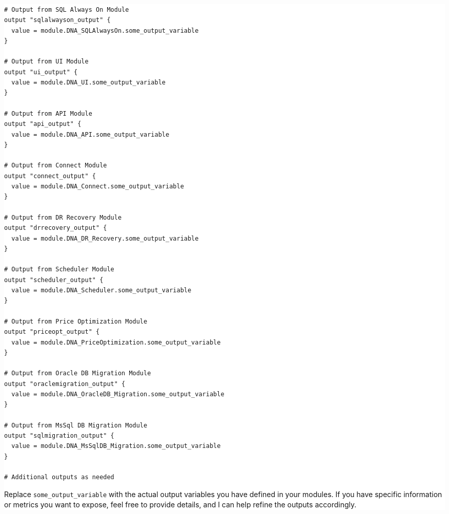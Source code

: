 ```hcl
# Output from SQL Always On Module
output "sqlalwayson_output" {
  value = module.DNA_SQLAlwaysOn.some_output_variable
}

# Output from UI Module
output "ui_output" {
  value = module.DNA_UI.some_output_variable
}

# Output from API Module
output "api_output" {
  value = module.DNA_API.some_output_variable
}

# Output from Connect Module
output "connect_output" {
  value = module.DNA_Connect.some_output_variable
}

# Output from DR Recovery Module
output "drrecovery_output" {
  value = module.DNA_DR_Recovery.some_output_variable
}

# Output from Scheduler Module
output "scheduler_output" {
  value = module.DNA_Scheduler.some_output_variable
}

# Output from Price Optimization Module
output "priceopt_output" {
  value = module.DNA_PriceOptimization.some_output_variable
}

# Output from Oracle DB Migration Module
output "oraclemigration_output" {
  value = module.DNA_OracleDB_Migration.some_output_variable
}

# Output from MsSql DB Migration Module
output "sqlmigration_output" {
  value = module.DNA_MsSqlDB_Migration.some_output_variable
}

# Additional outputs as needed
```

Replace `some_output_variable` with the actual output variables you have defined in your modules. If you have specific information or metrics you want to expose, feel free to provide details, and I can help refine the outputs accordingly.
